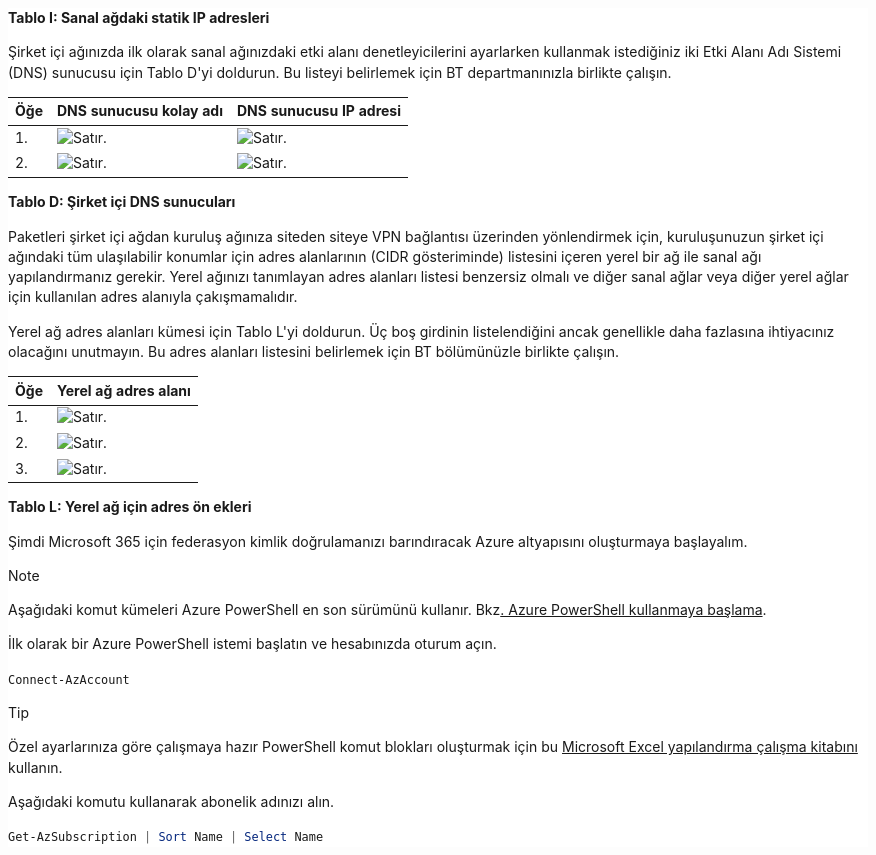  **Tablo I: Sanal ağdaki statik IP adresleri**
  
Şirket içi ağınızda ilk olarak sanal ağınızdaki etki alanı denetleyicilerini ayarlarken kullanmak istediğiniz iki Etki Alanı Adı Sistemi (DNS) sunucusu için Tablo D'yi doldurun. Bu listeyi belirlemek için BT departmanınızla birlikte çalışın.
  
|**Öğe**|**DNS sunucusu kolay adı**|**DNS sunucusu IP adresi**|
|:-----|:-----|:-----|
|1.  <br/> |![Satır.](../media/Common-Images/TableLine.png)  <br/> |![Satır.](../media/Common-Images/TableLine.png)  <br/> |
|2.  <br/> |![Satır.](../media/Common-Images/TableLine.png)  <br/> |![Satır.](../media/Common-Images/TableLine.png)  <br/> |
   
 **Tablo D: Şirket içi DNS sunucuları**
  
Paketleri şirket içi ağdan kuruluş ağınıza siteden siteye VPN bağlantısı üzerinden yönlendirmek için, kuruluşunuzun şirket içi ağındaki tüm ulaşılabilir konumlar için adres alanlarının (CIDR gösteriminde) listesini içeren yerel bir ağ ile sanal ağı yapılandırmanız gerekir. Yerel ağınızı tanımlayan adres alanları listesi benzersiz olmalı ve diğer sanal ağlar veya diğer yerel ağlar için kullanılan adres alanıyla çakışmamalıdır.
  
Yerel ağ adres alanları kümesi için Tablo L'yi doldurun. Üç boş girdinin listelendiğini ancak genellikle daha fazlasına ihtiyacınız olacağını unutmayın. Bu adres alanları listesini belirlemek için BT bölümünüzle birlikte çalışın.
  
|**Öğe**|**Yerel ağ adres alanı**|
|:-----|:-----|
|1.  <br/> |![Satır.](../media/Common-Images/TableLine.png)  <br/> |
|2.  <br/> |![Satır.](../media/Common-Images/TableLine.png)  <br/> |
|3.  <br/> |![Satır.](../media/Common-Images/TableLine.png)  <br/> |
   
 **Tablo L: Yerel ağ için adres ön ekleri**
  
Şimdi Microsoft 365 için federasyon kimlik doğrulamanızı barındıracak Azure altyapısını oluşturmaya başlayalım.
  
> [!NOTE]
> Aşağıdaki komut kümeleri Azure PowerShell en son sürümünü kullanır. Bkz[. Azure PowerShell kullanmaya başlama](/powershell/azure/get-started-azureps). 
  
İlk olarak bir Azure PowerShell istemi başlatın ve hesabınızda oturum açın.
  
```powershell
Connect-AzAccount
```

> [!TIP]
> Özel ayarlarınıza göre çalışmaya hazır PowerShell komut blokları oluşturmak için bu [Microsoft Excel yapılandırma çalışma kitabını](https://github.com/MicrosoftDocs/OfficeDocs-Enterprise/raw/live/Enterprise/downloads/O365FedAuthInAzure_Config.xlsx) kullanın. 

Aşağıdaki komutu kullanarak abonelik adınızı alın.
  
```powershell
Get-AzSubscription | Sort Name | Select Name
```
